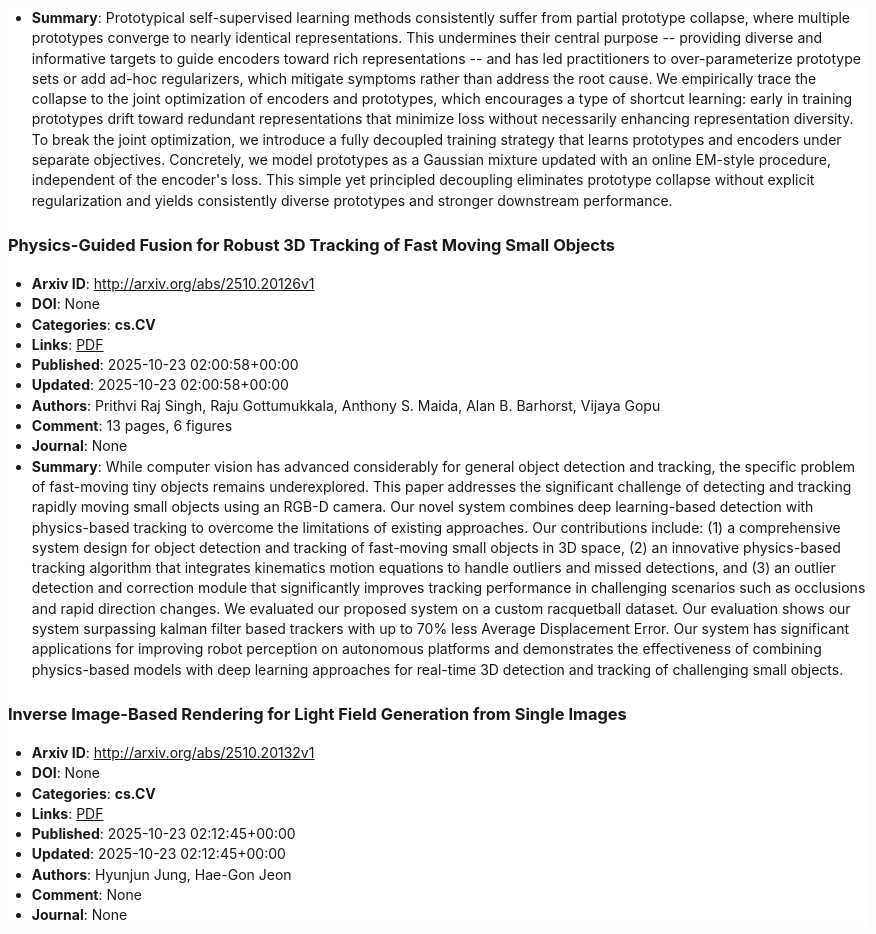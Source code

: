 - **Summary**: Prototypical self-supervised learning methods consistently suffer from partial prototype collapse, where multiple prototypes converge to nearly identical representations. This undermines their central purpose -- providing diverse and informative targets to guide encoders toward rich representations -- and has led practitioners to over-parameterize prototype sets or add ad-hoc regularizers, which mitigate symptoms rather than address the root cause. We empirically trace the collapse to the joint optimization of encoders and prototypes, which encourages a type of shortcut learning: early in training prototypes drift toward redundant representations that minimize loss without necessarily enhancing representation diversity. To break the joint optimization, we introduce a fully decoupled training strategy that learns prototypes and encoders under separate objectives. Concretely, we model prototypes as a Gaussian mixture updated with an online EM-style procedure, independent of the encoder's loss. This simple yet principled decoupling eliminates prototype collapse without explicit regularization and yields consistently diverse prototypes and stronger downstream performance.



### Physics-Guided Fusion for Robust 3D Tracking of Fast Moving Small Objects
- **Arxiv ID**: http://arxiv.org/abs/2510.20126v1
- **DOI**: None
- **Categories**: **cs.CV**
- **Links**: [PDF](http://arxiv.org/pdf/2510.20126v1)
- **Published**: 2025-10-23 02:00:58+00:00
- **Updated**: 2025-10-23 02:00:58+00:00
- **Authors**: Prithvi Raj Singh, Raju Gottumukkala, Anthony S. Maida, Alan B. Barhorst, Vijaya Gopu
- **Comment**: 13 pages, 6 figures
- **Journal**: None
- **Summary**: While computer vision has advanced considerably for general object detection and tracking, the specific problem of fast-moving tiny objects remains underexplored. This paper addresses the significant challenge of detecting and tracking rapidly moving small objects using an RGB-D camera. Our novel system combines deep learning-based detection with physics-based tracking to overcome the limitations of existing approaches. Our contributions include: (1) a comprehensive system design for object detection and tracking of fast-moving small objects in 3D space, (2) an innovative physics-based tracking algorithm that integrates kinematics motion equations to handle outliers and missed detections, and (3) an outlier detection and correction module that significantly improves tracking performance in challenging scenarios such as occlusions and rapid direction changes. We evaluated our proposed system on a custom racquetball dataset. Our evaluation shows our system surpassing kalman filter based trackers with up to 70\% less Average Displacement Error. Our system has significant applications for improving robot perception on autonomous platforms and demonstrates the effectiveness of combining physics-based models with deep learning approaches for real-time 3D detection and tracking of challenging small objects.



### Inverse Image-Based Rendering for Light Field Generation from Single Images
- **Arxiv ID**: http://arxiv.org/abs/2510.20132v1
- **DOI**: None
- **Categories**: **cs.CV**
- **Links**: [PDF](http://arxiv.org/pdf/2510.20132v1)
- **Published**: 2025-10-23 02:12:45+00:00
- **Updated**: 2025-10-23 02:12:45+00:00
- **Authors**: Hyunjun Jung, Hae-Gon Jeon
- **Comment**: None
- **Journal**: None